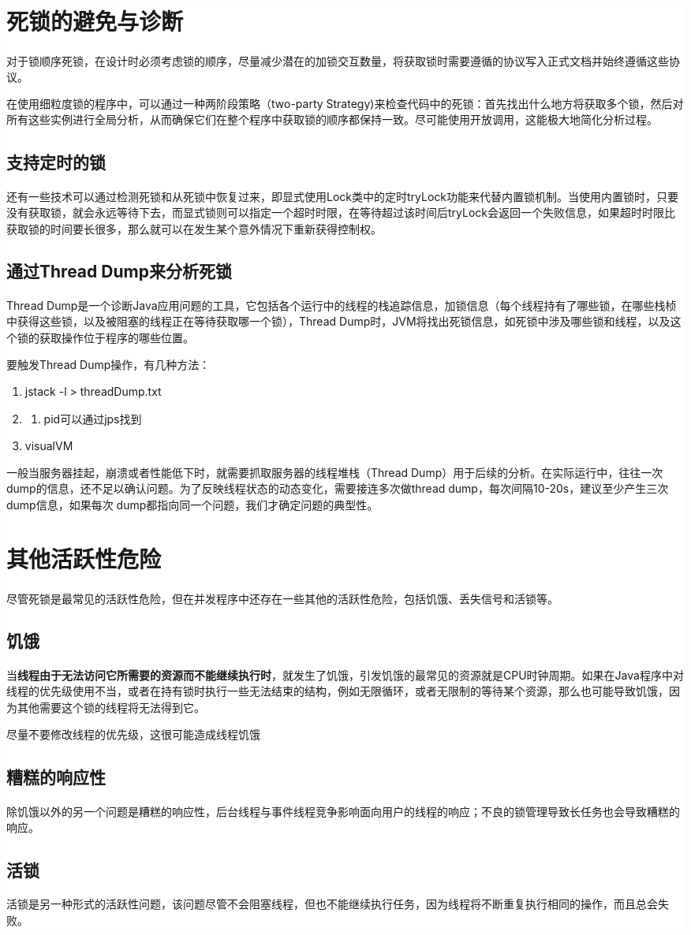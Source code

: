 # 死锁的避免与诊断

对于锁顺序死锁，在设计时必须考虑锁的顺序，尽量减少潜在的加锁交互数量，将获取锁时需要遵循的协议写入正式文档并始终遵循这些协议。

在使用细粒度锁的程序中，可以通过一种两阶段策略（two-party Strategy)来检查代码中的死锁：首先找出什么地方将获取多个锁，然后对所有这些实例进行全局分析，从而确保它们在整个程序中获取锁的顺序都保持一致。尽可能使用开放调用，这能极大地简化分析过程。



## 支持定时的锁

还有一些技术可以通过检测死锁和从死锁中恢复过来，即显式使用Lock类中的定时tryLock功能来代替内置锁机制。当使用内置锁时，只要没有获取锁，就会永远等待下去，而显式锁则可以指定一个超时时限，在等待超过该时间后tryLock会返回一个失败信息，如果超时时限比获取锁的时间要长很多，那么就可以在发生某个意外情况下重新获得控制权。



## 通过Thread Dump来分析死锁

Thread Dump是一个诊断Java应用问题的工具，它包括各个运行中的线程的栈追踪信息，加锁信息（每个线程持有了哪些锁，在哪些栈桢中获得这些锁，以及被阻塞的线程正在等待获取哪一个锁），Thread Dump时，JVM将找出死锁信息，如死锁中涉及哪些锁和线程，以及这个锁的获取操作位于程序的哪些位置。

要触发Thread Dump操作，有几种方法：

1. jstack -l <pid> > threadDump.txt

1. 1. pid可以通过jps找到

1. visualVM

一般当服务器挂起，崩溃或者性能低下时，就需要抓取服务器的线程堆栈（Thread Dump）用于后续的分析。在实际运行中，往往一次 dump的信息，还不足以确认问题。为了反映线程状态的动态变化，需要接连多次做thread dump，每次间隔10-20s，建议至少产生三次 dump信息，如果每次 dump都指向同一个问题，我们才确定问题的典型性。





# 其他活跃性危险

尽管死锁是最常见的活跃性危险，但在并发程序中还存在一些其他的活跃性危险，包括饥饿、丢失信号和活锁等。

## 饥饿

当**线程由于无法访问它所需要的资源而不能继续执行时**，就发生了饥饿，引发饥饿的最常见的资源就是CPU时钟周期。如果在Java程序中对线程的优先级使用不当，或者在持有锁时执行一些无法结束的结构，例如无限循环，或者无限制的等待某个资源，那么也可能导致饥饿，因为其他需要这个锁的线程将无法得到它。

尽量不要修改线程的优先级，这很可能造成线程饥饿

## 糟糕的响应性

除饥饿以外的另一个问题是糟糕的响应性，后台线程与事件线程竞争影响面向用户的线程的响应；不良的锁管理导致长任务也会导致糟糕的响应。

## 活锁

活锁是另一种形式的活跃性问题，该问题尽管不会阻塞线程，但也不能继续执行任务，因为线程将不断重复执行相同的操作，而且总会失败。
